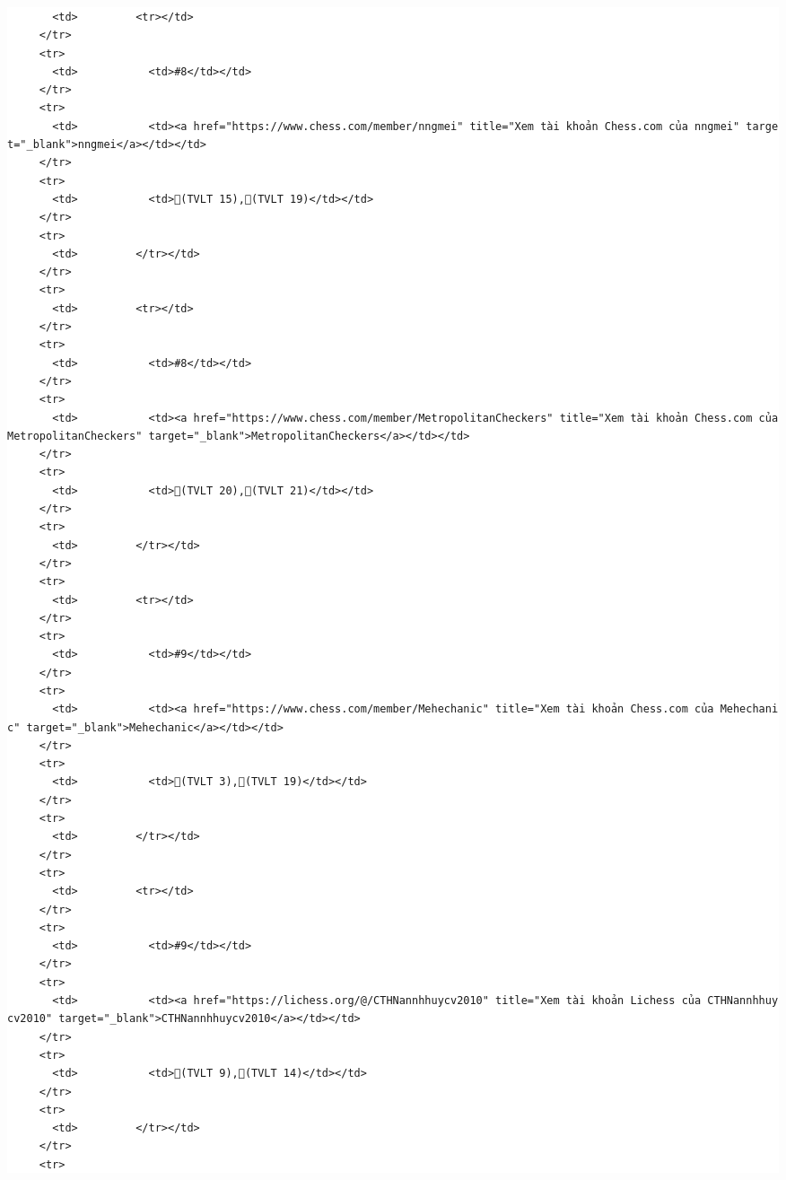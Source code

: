            <td>         <tr></td>
         </tr>
         <tr>
           <td>           <td>#8</td></td>
         </tr>
         <tr>
           <td>           <td><a href="https://www.chess.com/member/nngmei" title="Xem tài khoản Chess.com của nngmei" target="_blank">nngmei</a></td></td>
         </tr>
         <tr>
           <td>           <td>🥇(TVLT 15),🥉(TVLT 19)</td></td>
         </tr>
         <tr>
           <td>         </tr></td>
         </tr>
         <tr>
           <td>         <tr></td>
         </tr>
         <tr>
           <td>           <td>#8</td></td>
         </tr>
         <tr>
           <td>           <td><a href="https://www.chess.com/member/MetropolitanCheckers" title="Xem tài khoản Chess.com của MetropolitanCheckers" target="_blank">MetropolitanCheckers</a></td></td>
         </tr>
         <tr>
           <td>           <td>🥉(TVLT 20),🥇(TVLT 21)</td></td>
         </tr>
         <tr>
           <td>         </tr></td>
         </tr>
         <tr>
           <td>         <tr></td>
         </tr>
         <tr>
           <td>           <td>#9</td></td>
         </tr>
         <tr>
           <td>           <td><a href="https://www.chess.com/member/Mehechanic" title="Xem tài khoản Chess.com của Mehechanic" target="_blank">Mehechanic</a></td></td>
         </tr>
         <tr>
           <td>           <td>🥈(TVLT 3),🥈(TVLT 19)</td></td>
         </tr>
         <tr>
           <td>         </tr></td>
         </tr>
         <tr>
           <td>         <tr></td>
         </tr>
         <tr>
           <td>           <td>#9</td></td>
         </tr>
         <tr>
           <td>           <td><a href="https://lichess.org/@/CTHNannhhuycv2010" title="Xem tài khoản Lichess của CTHNannhhuycv2010" target="_blank">CTHNannhhuycv2010</a></td></td>
         </tr>
         <tr>
           <td>           <td>🥈(TVLT 9),🥈(TVLT 14)</td></td>
         </tr>
         <tr>
           <td>         </tr></td>
         </tr>
         <tr>